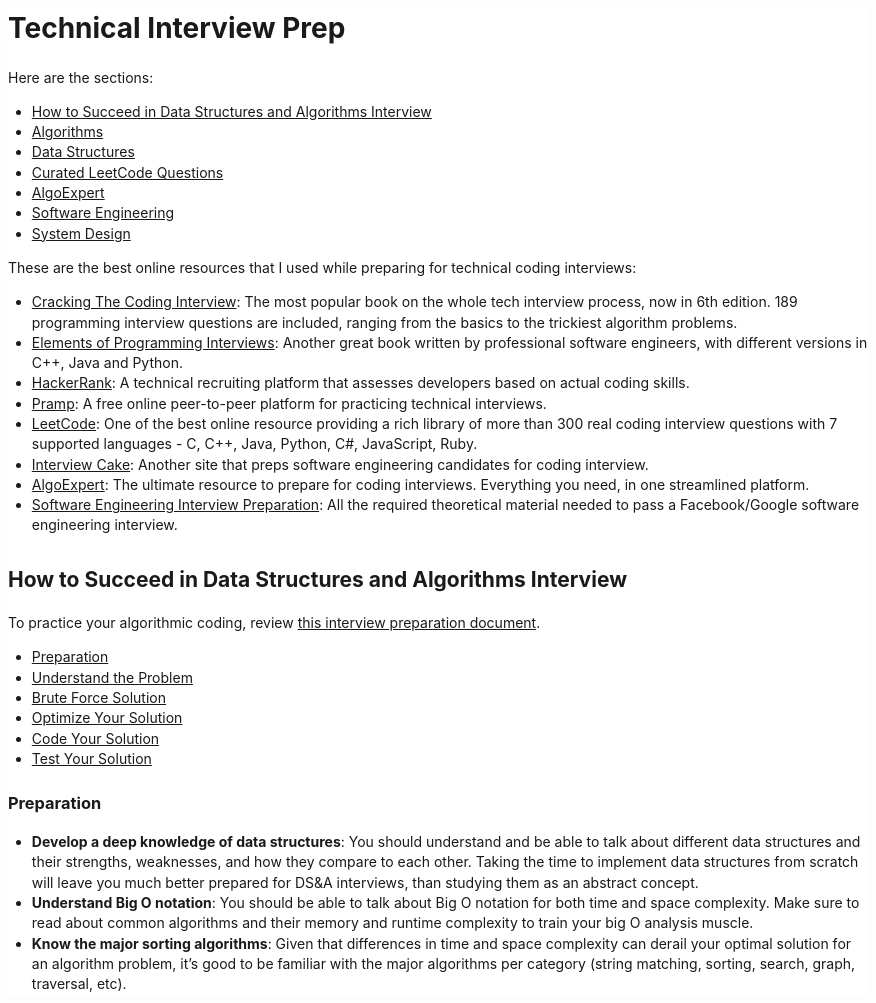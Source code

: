 # Technical Interview Prep

Here are the sections:
* [How to Succeed in Data Structures and Algorithms Interview](#how-to-succeed-in-data-structures-and-algorithms-interview)
* [Algorithms](#algorithms)
* [Data Structures](#data-structures)
* [Curated LeetCode Questions](#curated-leetcode-questions)
* [AlgoExpert](#algoexpert)
* [Software Engineering](#software-engineering)
* [System Design](#system-design)

These are the best online resources that I used while preparing for technical coding interviews:

* [Cracking The Coding Interview](http://www.crackingthecodinginterview.com/): The most popular book on the whole tech interview process, now in 6th edition. 189 programming interview questions are included, ranging from the basics to the trickiest algorithm problems.
* [Elements of Programming Interviews](http://elementsofprogramminginterviews.com/): Another great book written by professional software engineers, with different versions in C++, Java and Python.
* [HackerRank](https://www.hackerrank.com/): A technical recruiting platform that assesses developers based on actual coding skills.
* [Pramp](https://www.pramp.com/): A free online peer-to-peer platform for practicing technical interviews.
* [LeetCode](https://leetcode.com/): One of the best online resource providing a rich library of more than 300 real coding interview questions with 7 supported languages - C, C++, Java, Python, C#, JavaScript, Ruby.
* [Interview Cake](https://www.interviewcake.com/): Another site that preps software engineering candidates for coding interview.
* [AlgoExpert](https://www.algoexpert.io/product): The ultimate resource to prepare for coding interviews. Everything you need, in one streamlined platform.
* [Software Engineering Interview Preparation](https://orrsella.gitbooks.io/soft-eng-interview-prep/content/): All the required theoretical material needed to pass a Facebook/Google software engineering interview.

## How to Succeed in Data Structures and Algorithms Interview

To practice your algorithmic coding, review [this interview preparation document](https://workera.ai/candidates/interview_prep/#h.skj5ir89g0z3).

* [Preparation](#preparation)
* [Understand the Problem](#understand-the-problem)
* [Brute Force Solution](#brute-force-solution)
* [Optimize Your Solution](#optimize-your-solution)
* [Code Your Solution](#code-your-solution)
* [Test Your Solution](#test-your-solution)

### Preparation

* **Develop a deep knowledge of data structures**: You should understand and be able to talk about different data structures and their strengths, weaknesses, and how they compare to each other. Taking the time to implement data structures from scratch will leave you much better prepared for DS&A interviews, than studying them as an abstract concept.
* **Understand Big O notation**: You should be able to talk about Big O notation for both time and space complexity. Make sure to read about common algorithms and their memory and runtime complexity to train your big O analysis muscle.
* **Know the major sorting algorithms**: Given that differences in time and space complexity can derail your optimal solution for an algorithm problem, it’s good to be familiar with the major algorithms per category (string matching, sorting, search, graph, traversal, etc).
